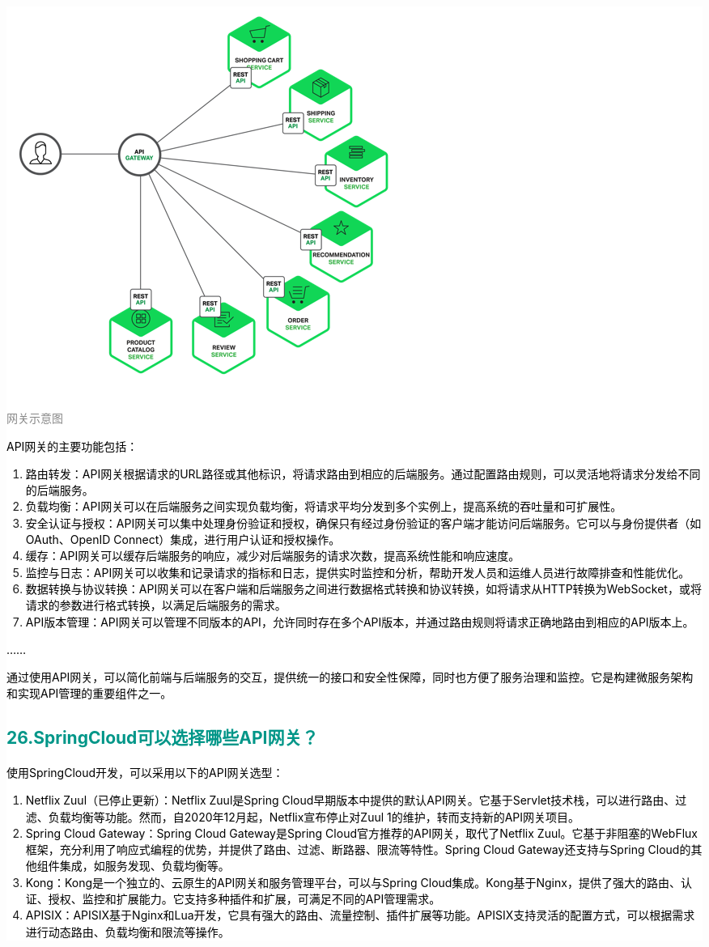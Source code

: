 ![image-1725898857667](./assets/image-1725898857667.png)

<font style="color:rgb(136, 136, 136);">网关示意图</font>

<font style="color:rgb(0, 0, 0);">API网关的主要功能包括：</font>

1. <font style="color:rgb(1, 1, 1);">路由转发：API网关根据请求的URL路径或其他标识，将请求路由到相应的后端服务。通过配置路由规则，可以灵活地将请求分发给不同的后端服务。</font>
2. <font style="color:rgb(1, 1, 1);">负载均衡：API网关可以在后端服务之间实现负载均衡，将请求平均分发到多个实例上，提高系统的吞吐量和可扩展性。</font>
3. <font style="color:rgb(1, 1, 1);">安全认证与授权：API网关可以集中处理身份验证和授权，确保只有经过身份验证的客户端才能访问后端服务。它可以与身份提供者（如OAuth、OpenID Connect）集成，进行用户认证和授权操作。</font>
4. <font style="color:rgb(1, 1, 1);">缓存：API网关可以缓存后端服务的响应，减少对后端服务的请求次数，提高系统性能和响应速度。</font>
5. <font style="color:rgb(1, 1, 1);">监控与日志：API网关可以收集和记录请求的指标和日志，提供实时监控和分析，帮助开发人员和运维人员进行故障排查和性能优化。</font>
6. <font style="color:rgb(1, 1, 1);">数据转换与协议转换：API网关可以在客户端和后端服务之间进行数据格式转换和协议转换，如将请求从HTTP转换为WebSocket，或将请求的参数进行格式转换，以满足后端服务的需求。</font>
7. <font style="color:rgb(1, 1, 1);">API版本管理：API网关可以管理不同版本的API，允许同时存在多个API版本，并通过路由规则将请求正确地路由到相应的API版本上。</font>

<font style="color:rgb(0, 0, 0);">……</font>

<font style="color:rgb(0, 0, 0);">通过使用API网关，可以简化前端与后端服务的交互，提供统一的接口和安全性保障，同时也方便了服务治理和监控。它是构建微服务架构和实现API管理的重要组件之一。</font>

## <font style="color:rgb(0, 150, 136);">26.SpringCloud可以选择哪些API网关？</font>
<font style="color:rgb(0, 0, 0);">使用SpringCloud开发，可以采用以下的API网关选型：</font>

1. <font style="color:rgb(1, 1, 1);">Netflix Zuul（已停止更新）：Netflix Zuul是Spring Cloud早期版本中提供的默认API网关。它基于Servlet技术栈，可以进行路由、过滤、负载均衡等功能。然而，自2020年12月起，Netflix宣布停止对Zuul 1的维护，转而支持新的API网关项目。</font>
2. <font style="color:rgb(1, 1, 1);">Spring Cloud Gateway：Spring Cloud Gateway是Spring Cloud官方推荐的API网关，取代了Netflix Zuul。它基于非阻塞的WebFlux框架，充分利用了响应式编程的优势，并提供了路由、过滤、断路器、限流等特性。Spring Cloud Gateway还支持与Spring Cloud的其他组件集成，如服务发现、负载均衡等。</font>
3. <font style="color:rgb(1, 1, 1);">Kong：Kong是一个独立的、云原生的API网关和服务管理平台，可以与Spring Cloud集成。Kong基于Nginx，提供了强大的路由、认证、授权、监控和扩展能力。它支持多种插件和扩展，可满足不同的API管理需求。</font>
4. <font style="color:rgb(1, 1, 1);">APISIX：APISIX基于Nginx和Lua开发，它具有强大的路由、流量控制、插件扩展等功能。APISIX支持灵活的配置方式，可以根据需求进行动态路由、负载均衡和限流等操作。</font>
